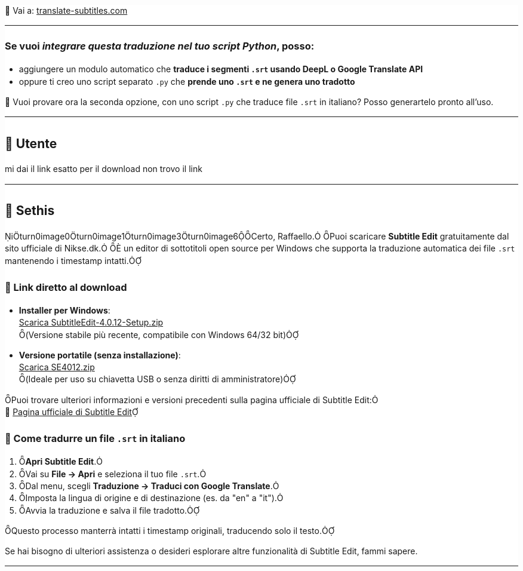 📎 Vai a: [translate-subtitles.com](https://www.translate-subtitles.com/)

---

### Se vuoi *integrare questa traduzione nel tuo script Python*, posso:
- aggiungere un modulo automatico che **traduce i segmenti `.srt` usando DeepL o Google Translate API**
- oppure ti creo uno script separato `.py` che **prende uno `.srt` e ne genera uno tradotto**

📌 Vuoi provare ora la seconda opzione, con uno script `.py` che traduce file `.srt` in italiano? Posso generartelo pronto all’uso.

---

## 👤 **Utente**

mi dai il link esatto per il download non trovo il link

---

## 🤖 **Sethis**

iturn0image0turn0image1turn0image3turn0image6Certo, Raffaello. Puoi scaricare **Subtitle Edit** gratuitamente dal sito ufficiale di Nikse.dk. È un editor di sottotitoli open source per Windows che supporta la traduzione automatica dei file `.srt` mantenendo i timestamp intatti.

### 🔗 Link diretto al download

- **Installer per Windows**:  
  [Scarica SubtitleEdit-4.0.12-Setup.zip](https://github.com/SubtitleEdit/subtitleedit/releases/download/4.0.12/SubtitleEdit-4.0.12-Setup.zip)  
  (Versione stabile più recente, compatibile con Windows 64/32 bit)

- **Versione portatile (senza installazione)**:  
  [Scarica SE4012.zip](https://github.com/SubtitleEdit/subtitleedit/releases/download/4.0.12/SE4012.zip)  
  (Ideale per uso su chiavetta USB o senza diritti di amministratore)

Puoi trovare ulteriori informazioni e versioni precedenti sulla pagina ufficiale di Subtitle Edit:  
🔗 [Pagina ufficiale di Subtitle Edit](https://www.nikse.dk/subtitleedit)

### 🧭 Come tradurre un file `.srt` in italiano

1. **Apri Subtitle Edit**.
2. Vai su **File → Apri** e seleziona il tuo file `.srt`.
3. Dal menu, scegli **Traduzione → Traduci con Google Translate**.
4. Imposta la lingua di origine e di destinazione (es. da "en" a "it").
5. Avvia la traduzione e salva il file tradotto.

Questo processo manterrà intatti i timestamp originali, traducendo solo il testo.

Se hai bisogno di ulteriori assistenza o desideri esplorare altre funzionalità di Subtitle Edit, fammi sapere.

---
